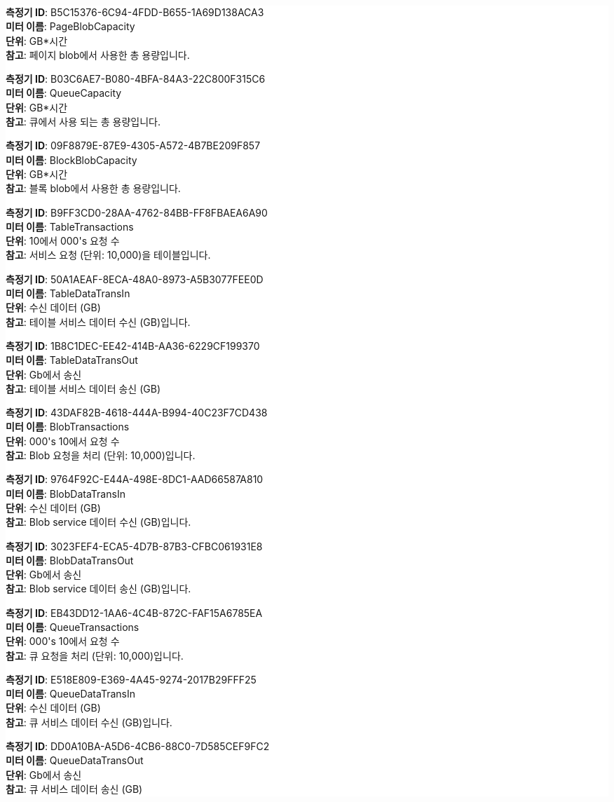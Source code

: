 **측정기 ID**: B5C15376-6C94-4FDD-B655-1A69D138ACA3  
**미터 이름**: PageBlobCapacity  
**단위**: GB\*시간  
**참고**: 페이지 blob에서 사용한 총 용량입니다.  
  
**측정기 ID**: B03C6AE7-B080-4BFA-84A3-22C800F315C6  
**미터 이름**: QueueCapacity  
**단위**: GB\*시간  
**참고**: 큐에서 사용 되는 총 용량입니다.  
  
**측정기 ID**: 09F8879E-87E9-4305-A572-4B7BE209F857  
**미터 이름**: BlockBlobCapacity  
**단위**: GB\*시간  
**참고**: 블록 blob에서 사용한 총 용량입니다.  
  
**측정기 ID**: B9FF3CD0-28AA-4762-84BB-FF8FBAEA6A90  
**미터 이름**: TableTransactions  
**단위**: 10에서 000's 요청 수  
**참고**: 서비스 요청 (단위: 10,000)을 테이블입니다.  
  
**측정기 ID**: 50A1AEAF-8ECA-48A0-8973-A5B3077FEE0D  
**미터 이름**: TableDataTransIn  
**단위**: 수신 데이터 (GB)  
**참고**: 테이블 서비스 데이터 수신 (GB)입니다.  
  
**측정기 ID**: 1B8C1DEC-EE42-414B-AA36-6229CF199370  
**미터 이름**: TableDataTransOut  
**단위**: Gb에서 송신  
**참고**: 테이블 서비스 데이터 송신 (GB)  
  
**측정기 ID**: 43DAF82B-4618-444A-B994-40C23F7CD438  
**미터 이름**: BlobTransactions  
**단위**: 000's 10에서 요청 수  
**참고**: Blob 요청을 처리 (단위: 10,000)입니다.  
  
**측정기 ID**: 9764F92C-E44A-498E-8DC1-AAD66587A810  
**미터 이름**: BlobDataTransIn  
**단위**: 수신 데이터 (GB)  
**참고**: Blob service 데이터 수신 (GB)입니다.  
  
**측정기 ID**: 3023FEF4-ECA5-4D7B-87B3-CFBC061931E8  
**미터 이름**: BlobDataTransOut  
**단위**: Gb에서 송신  
**참고**: Blob service 데이터 송신 (GB)입니다.  
  
**측정기 ID**: EB43DD12-1AA6-4C4B-872C-FAF15A6785EA  
**미터 이름**: QueueTransactions  
**단위**: 000's 10에서 요청 수  
**참고**: 큐 요청을 처리 (단위: 10,000)입니다.  
  
**측정기 ID**: E518E809-E369-4A45-9274-2017B29FFF25  
**미터 이름**: QueueDataTransIn  
**단위**: 수신 데이터 (GB)  
**참고**: 큐 서비스 데이터 수신 (GB)입니다.  
  
**측정기 ID**: DD0A10BA-A5D6-4CB6-88C0-7D585CEF9FC2  
**미터 이름**: QueueDataTransOut  
**단위**: Gb에서 송신  
**참고**: 큐 서비스 데이터 송신 (GB)  
